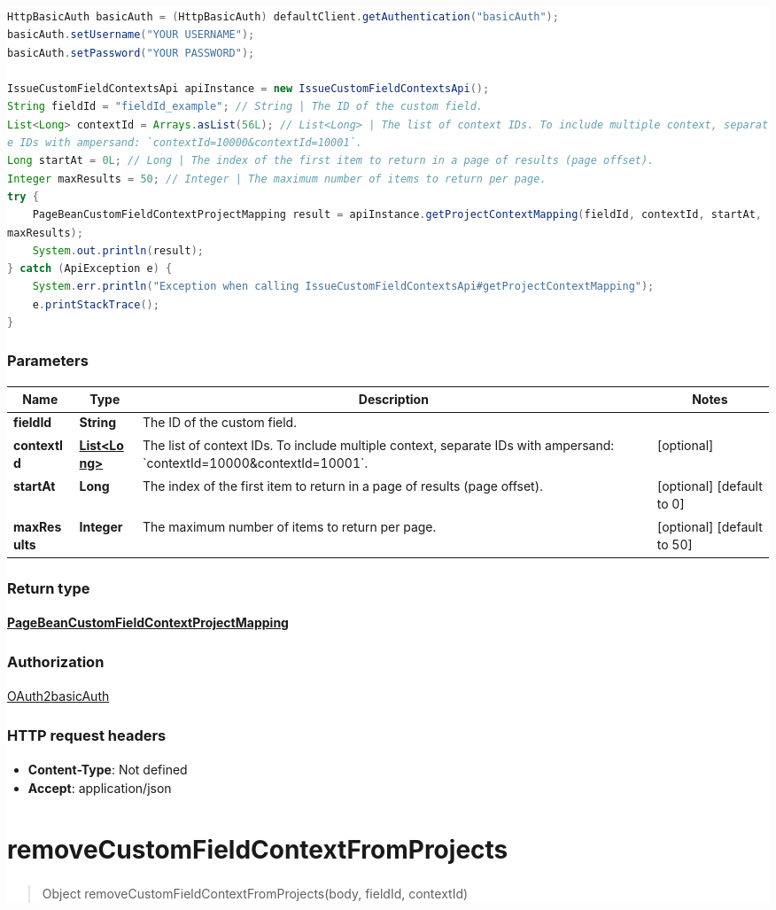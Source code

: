 ```java
HttpBasicAuth basicAuth = (HttpBasicAuth) defaultClient.getAuthentication("basicAuth");
basicAuth.setUsername("YOUR USERNAME");
basicAuth.setPassword("YOUR PASSWORD");

IssueCustomFieldContextsApi apiInstance = new IssueCustomFieldContextsApi();
String fieldId = "fieldId_example"; // String | The ID of the custom field.
List<Long> contextId = Arrays.asList(56L); // List<Long> | The list of context IDs. To include multiple context, separate IDs with ampersand: `contextId=10000&contextId=10001`.
Long startAt = 0L; // Long | The index of the first item to return in a page of results (page offset).
Integer maxResults = 50; // Integer | The maximum number of items to return per page.
try {
    PageBeanCustomFieldContextProjectMapping result = apiInstance.getProjectContextMapping(fieldId, contextId, startAt, maxResults);
    System.out.println(result);
} catch (ApiException e) {
    System.err.println("Exception when calling IssueCustomFieldContextsApi#getProjectContextMapping");
    e.printStackTrace();
}
```

### Parameters

Name | Type | Description  | Notes
------------- | ------------- | ------------- | -------------
 **fieldId** | **String**| The ID of the custom field. |
 **contextId** | [**List&lt;Long&gt;**](Long.md)| The list of context IDs. To include multiple context, separate IDs with ampersand: &#x60;contextId&#x3D;10000&amp;contextId&#x3D;10001&#x60;. | [optional]
 **startAt** | **Long**| The index of the first item to return in a page of results (page offset). | [optional] [default to 0]
 **maxResults** | **Integer**| The maximum number of items to return per page. | [optional] [default to 50]

### Return type

[**PageBeanCustomFieldContextProjectMapping**](PageBeanCustomFieldContextProjectMapping.md)

### Authorization

[OAuth2](../README.md#OAuth2)[basicAuth](../README.md#basicAuth)

### HTTP request headers

 - **Content-Type**: Not defined
 - **Accept**: application/json

<a name="removeCustomFieldContextFromProjects"></a>
# **removeCustomFieldContextFromProjects**
> Object removeCustomFieldContextFromProjects(body, fieldId, contextId)
